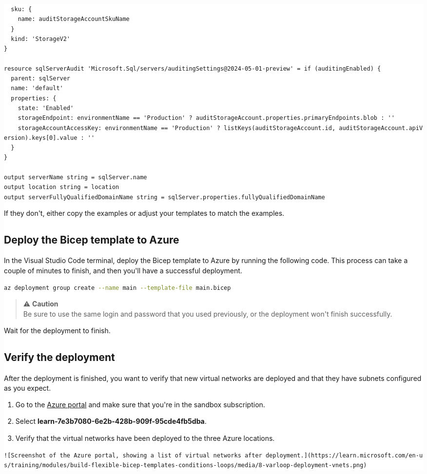 ```bicep
  sku: {
    name: auditStorageAccountSkuName
  }
  kind: 'StorageV2'  
}

resource sqlServerAudit 'Microsoft.Sql/servers/auditingSettings@2024-05-01-preview' = if (auditingEnabled) {
  parent: sqlServer
  name: 'default'
  properties: {
    state: 'Enabled'
    storageEndpoint: environmentName == 'Production' ? auditStorageAccount.properties.primaryEndpoints.blob : ''
    storageAccountAccessKey: environmentName == 'Production' ? listKeys(auditStorageAccount.id, auditStorageAccount.apiVersion).keys[0].value : ''
  }
}

output serverName string = sqlServer.name
output location string = location
output serverFullyQualifiedDomainName string = sqlServer.properties.fullyQualifiedDomainName
```

If they don't, either copy the examples or adjust your templates to match the examples.

## Deploy the Bicep template to Azure

In the Visual Studio Code terminal, deploy the Bicep template to Azure by running the following code. This process can take a couple of minutes to finish, and then you'll have a successful deployment.
```bash
az deployment group create --name main --template-file main.bicep
```

> ⚠️ **Caution**  
>Be sure to use the same login and password that you used previously, or the deployment won't finish successfully.

Wait for the deployment to finish.

## Verify the deployment

After the deployment is finished, you want to verify that new virtual networks are deployed and that they have subnets configured as you expect.

1.   Go to the [Azure portal](https://portal.azure.com/) and make sure that you're in the sandbox subscription.
    
2.   Select **learn-7e3b7080-6e2b-428b-909f-95cde4fb5dba**.
    
3.   Verify that the virtual networks have been deployed to the three Azure locations.
    
    ![Screenshot of the Azure portal, showing a list of virtual networks after deployment.](https://learn.microsoft.com/en-us/training/modules/build-flexible-bicep-templates-conditions-loops/media/8-varloop-deployment-vnets.png)
    